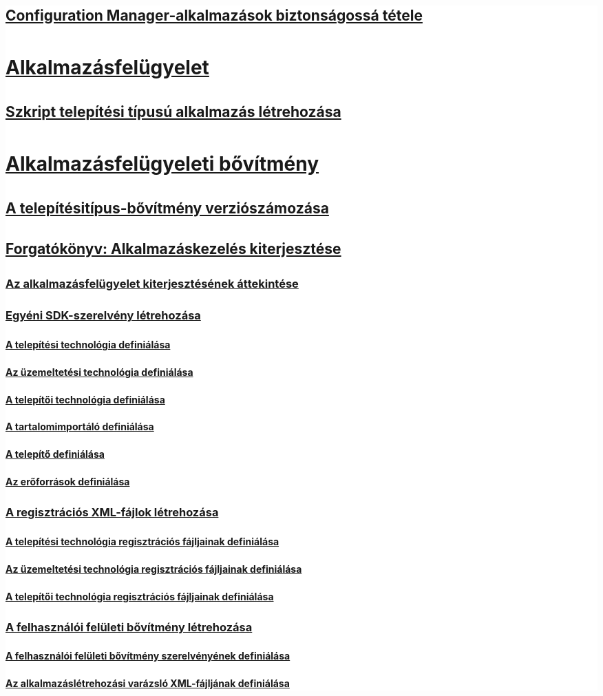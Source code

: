 ## [Configuration Manager-alkalmazások biztonságossá tétele](core/understand/securing-configuration-manager-applications.md)

# [Alkalmazásfelügyelet](apps/application-management.md)
## [Szkript telepítési típusú alkalmazás létrehozása](apps/how-to-create-an-application-with-the-script-deployment-type.md)

# [Alkalmazásfelügyeleti bővítmény](apps/application-management-extension.md)
## [A telepítésitípus-bővítmény verziószámozása](apps/deployment-type-extension-versioning.md)
## [Forgatókönyv: Alkalmazáskezelés kiterjesztése](apps/scenario--extending-application-management.md)
### [Az alkalmazásfelügyelet kiterjesztésének áttekintése](apps/extending-application-management-overview.md)
### [Egyéni SDK-szerelvény létrehozása](apps/creating-the-custom-sdk-assembly.md)
#### [A telepítési technológia definiálása](apps/how-to-define-the-deployment-technology.md)
#### [Az üzemeltetési technológia definiálása](apps/how-to-define-the-hosting-technology.md)
#### [A telepítői technológia definiálása](apps/how-to-define-the-installer-technology.md)
#### [A tartalomimportáló definiálása](apps/how-to-define-the-content-importer.md)
#### [A telepítő definiálása](apps/how-to-define-the-installer.md)
#### [Az erőforrások definiálása](apps/how-to-define-the-resources.md)
### [A regisztrációs XML-fájlok létrehozása](apps/creating-the-registration-xml-files.md)
#### [A telepítési technológia regisztrációs fájljainak definiálása](apps/how-to-define-the-deployment-technology-registration-file.md)
#### [Az üzemeltetési technológia regisztrációs fájljainak definiálása](apps/how-to-define-the-hosting-technology-registration-file.md)
#### [A telepítői technológia regisztrációs fájljainak definiálása](apps/how-to-define-the-installer-technology-registration-file.md)
### [A felhasználói felületi bővítmény létrehozása](apps/creating-the-ui-extension.md)
#### [A felhasználói felületi bővítmény szerelvényének definiálása](apps/how-to-define-the-ui-extension-assembly.md)
#### [Az alkalmazáslétrehozási varázsló XML-fájljának definiálása](apps/how-to-define-the-create-application-wizard-xml-file.md)